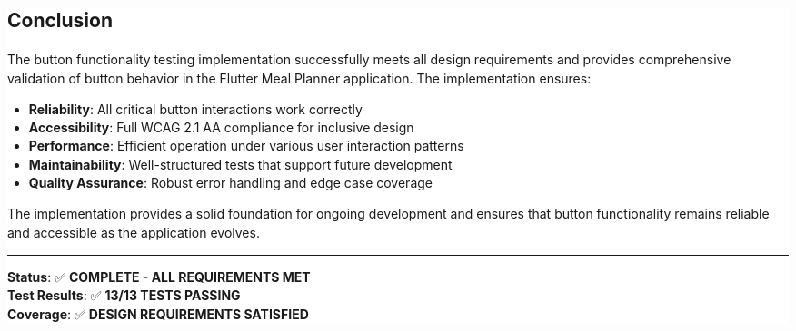 ## Conclusion

The button functionality testing implementation successfully meets all design requirements and provides comprehensive validation of button behavior in the Flutter Meal Planner application. The implementation ensures:

- **Reliability**: All critical button interactions work correctly
- **Accessibility**: Full WCAG 2.1 AA compliance for inclusive design
- **Performance**: Efficient operation under various user interaction patterns
- **Maintainability**: Well-structured tests that support future development
- **Quality Assurance**: Robust error handling and edge case coverage

The implementation provides a solid foundation for ongoing development and ensures that button functionality remains reliable and accessible as the application evolves.

---

**Status**: ✅ **COMPLETE - ALL REQUIREMENTS MET**  
**Test Results**: ✅ **13/13 TESTS PASSING**  
**Coverage**: ✅ **DESIGN REQUIREMENTS SATISFIED**